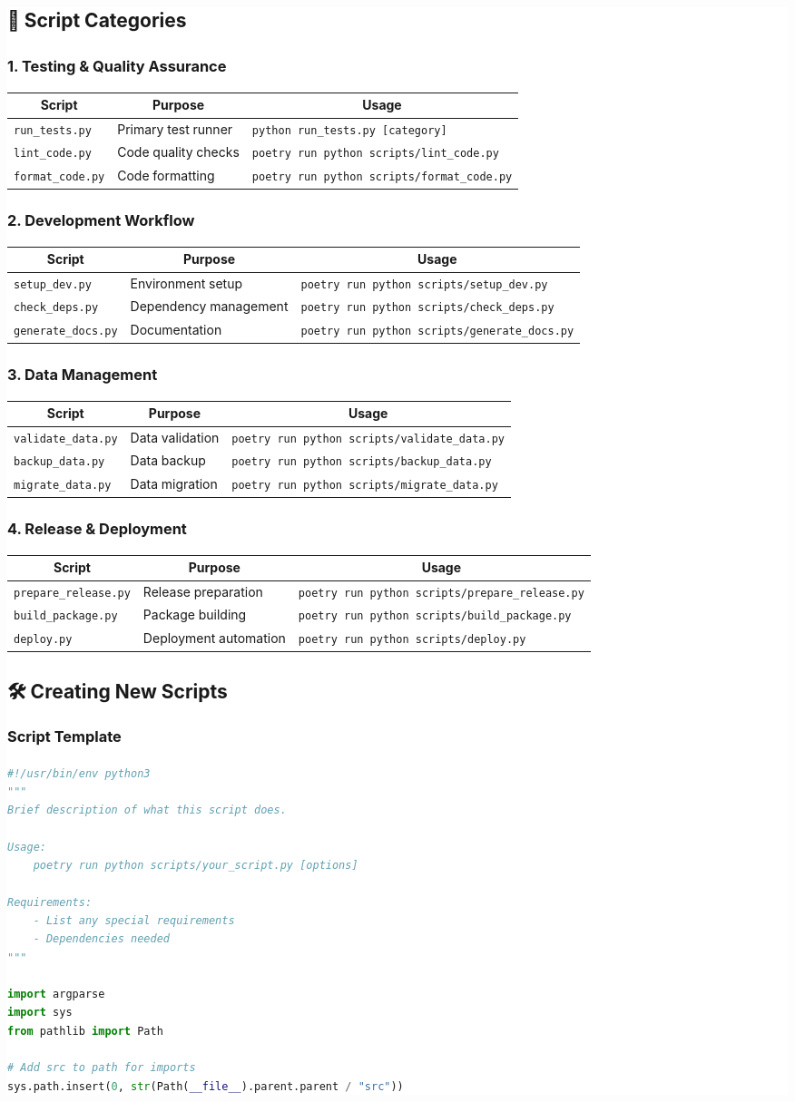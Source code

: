## 🎯 Script Categories

### 1. Testing & Quality Assurance
| Script | Purpose | Usage |
|--------|---------|--------|
| `run_tests.py` | Primary test runner | `python run_tests.py [category]` |
| `lint_code.py` | Code quality checks | `poetry run python scripts/lint_code.py` |
| `format_code.py` | Code formatting | `poetry run python scripts/format_code.py` |

### 2. Development Workflow  
| Script | Purpose | Usage |
|--------|---------|--------|
| `setup_dev.py` | Environment setup | `poetry run python scripts/setup_dev.py` |
| `check_deps.py` | Dependency management | `poetry run python scripts/check_deps.py` |
| `generate_docs.py` | Documentation | `poetry run python scripts/generate_docs.py` |

### 3. Data Management
| Script | Purpose | Usage |
|--------|---------|--------|
| `validate_data.py` | Data validation | `poetry run python scripts/validate_data.py` |
| `backup_data.py` | Data backup | `poetry run python scripts/backup_data.py` |
| `migrate_data.py` | Data migration | `poetry run python scripts/migrate_data.py` |

### 4. Release & Deployment
| Script | Purpose | Usage |
|--------|---------|--------|
| `prepare_release.py` | Release preparation | `poetry run python scripts/prepare_release.py` |
| `build_package.py` | Package building | `poetry run python scripts/build_package.py` |
| `deploy.py` | Deployment automation | `poetry run python scripts/deploy.py` |

## 🛠️ Creating New Scripts

### Script Template

```python
#!/usr/bin/env python3
"""
Brief description of what this script does.

Usage:
    poetry run python scripts/your_script.py [options]

Requirements:
    - List any special requirements
    - Dependencies needed
"""

import argparse
import sys
from pathlib import Path

# Add src to path for imports
sys.path.insert(0, str(Path(__file__).parent.parent / "src"))
```